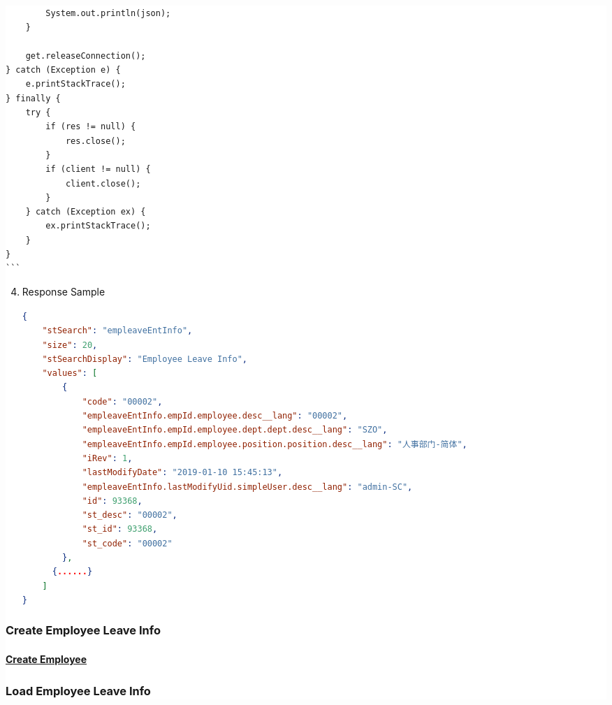             System.out.println(json);
        }

        get.releaseConnection();
    } catch (Exception e) {
        e.printStackTrace();
    } finally {
        try {
            if (res != null) {
                res.close();
            }
            if (client != null) {
                client.close();
            }
        } catch (Exception ex) {
            ex.printStackTrace();
        }
    }
    ```

4.  Response Sample

    ```json
    {
        "stSearch": "empleaveEntInfo",
        "size": 20,
        "stSearchDisplay": "Employee Leave Info",
        "values": [
            {
                "code": "00002",
                "empleaveEntInfo.empId.employee.desc__lang": "00002",
                "empleaveEntInfo.empId.employee.dept.dept.desc__lang": "SZO",
                "empleaveEntInfo.empId.employee.position.position.desc__lang": "人事部门-简体",
                "iRev": 1,
                "lastModifyDate": "2019-01-10 15:45:13",
                "empleaveEntInfo.lastModifyUid.simpleUser.desc__lang": "admin-SC",
                "id": 93368,
                "st_desc": "00002",
                "st_id": 93368,
                "st_code": "00002"
            },
          {......}
        ]
    }
    ```

### Create Employee Leave Info

#### [Create Employee](/pages/6bae4a/#create-employee)

### Load Employee Leave Info
